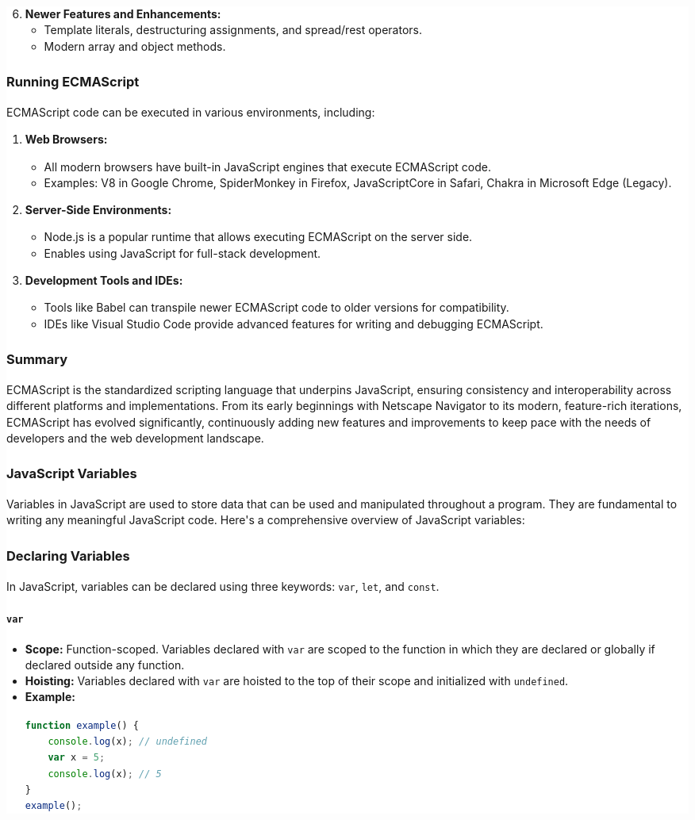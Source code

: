 6. **Newer Features and Enhancements:**
   - Template literals, destructuring assignments, and spread/rest operators.
   - Modern array and object methods.

### Running ECMAScript

ECMAScript code can be executed in various environments, including:

1. **Web Browsers:**
   - All modern browsers have built-in JavaScript engines that execute ECMAScript code.
   - Examples: V8 in Google Chrome, SpiderMonkey in Firefox, JavaScriptCore in Safari, Chakra in Microsoft Edge (Legacy).

2. **Server-Side Environments:**
   - Node.js is a popular runtime that allows executing ECMAScript on the server side.
   - Enables using JavaScript for full-stack development.

3. **Development Tools and IDEs:**
   - Tools like Babel can transpile newer ECMAScript code to older versions for compatibility.
   - IDEs like Visual Studio Code provide advanced features for writing and debugging ECMAScript.

### Summary

ECMAScript is the standardized scripting language that underpins JavaScript, ensuring consistency and interoperability across different platforms and implementations. From its early beginnings with Netscape Navigator to its modern, feature-rich iterations, ECMAScript has evolved significantly, continuously adding new features and improvements to keep pace with the needs of developers and the web development landscape.





### JavaScript Variables

Variables in JavaScript are used to store data that can be used and manipulated throughout a program. They are fundamental to writing any meaningful JavaScript code. Here's a comprehensive overview of JavaScript variables:

### Declaring Variables

In JavaScript, variables can be declared using three keywords: `var`, `let`, and `const`.

#### `var`
- **Scope:** Function-scoped. Variables declared with `var` are scoped to the function in which they are declared or globally if declared outside any function.
- **Hoisting:** Variables declared with `var` are hoisted to the top of their scope and initialized with `undefined`.
- **Example:**
  ```javascript
  function example() {
      console.log(x); // undefined
      var x = 5;
      console.log(x); // 5
  }
  example();
  ```

